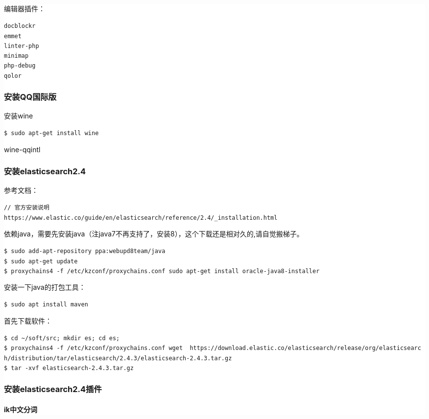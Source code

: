 编辑器插件：

```
docblockr
emmet
linter-php
minimap
php-debug
qolor
```



### 安装QQ国际版

安装wine

```
$ sudo apt-get install wine
```

wine-qqintl



### 安装elasticsearch2.4

参考文档：

```
// 官方安装说明
https://www.elastic.co/guide/en/elasticsearch/reference/2.4/_installation.html
```

依赖java，需要先安装java（注java7不再支持了，安装8），这个下载还是相对久的,请自觉搬梯子。

```
$ sudo add-apt-repository ppa:webupd8team/java
$ sudo apt-get update
$ proxychains4 -f /etc/kzconf/proxychains.conf sudo apt-get install oracle-java8-installer
```

 安装一下java的打包工具：

```
$ sudo apt install maven
```

首先下载软件：

```
$ cd ~/soft/src; mkdir es; cd es;
$ proxychains4 -f /etc/kzconf/proxychains.conf wget  https://download.elastic.co/elasticsearch/release/org/elasticsearch/distribution/tar/elasticsearch/2.4.3/elasticsearch-2.4.3.tar.gz
$ tar -xvf elasticsearch-2.4.3.tar.gz
```
### 安装elasticsearch2.4插件

#### ik中文分词
